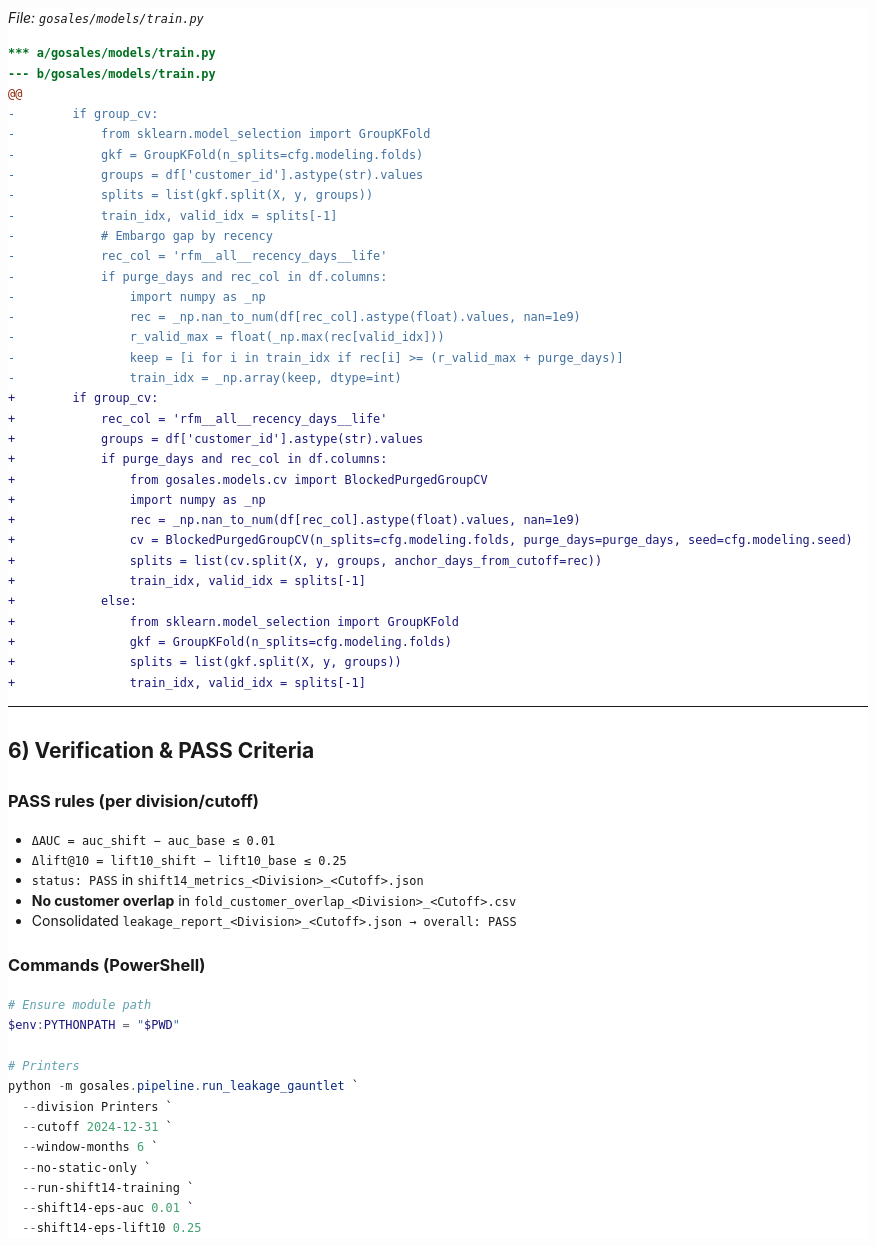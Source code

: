 _File: `gosales/models/train.py`_
```diff
*** a/gosales/models/train.py
--- b/gosales/models/train.py
@@
-        if group_cv:
-            from sklearn.model_selection import GroupKFold
-            gkf = GroupKFold(n_splits=cfg.modeling.folds)
-            groups = df['customer_id'].astype(str).values
-            splits = list(gkf.split(X, y, groups))
-            train_idx, valid_idx = splits[-1]
-            # Embargo gap by recency
-            rec_col = 'rfm__all__recency_days__life'
-            if purge_days and rec_col in df.columns:
-                import numpy as _np
-                rec = _np.nan_to_num(df[rec_col].astype(float).values, nan=1e9)
-                r_valid_max = float(_np.max(rec[valid_idx]))
-                keep = [i for i in train_idx if rec[i] >= (r_valid_max + purge_days)]
-                train_idx = _np.array(keep, dtype=int)
+        if group_cv:
+            rec_col = 'rfm__all__recency_days__life'
+            groups = df['customer_id'].astype(str).values
+            if purge_days and rec_col in df.columns:
+                from gosales.models.cv import BlockedPurgedGroupCV
+                import numpy as _np
+                rec = _np.nan_to_num(df[rec_col].astype(float).values, nan=1e9)
+                cv = BlockedPurgedGroupCV(n_splits=cfg.modeling.folds, purge_days=purge_days, seed=cfg.modeling.seed)
+                splits = list(cv.split(X, y, groups, anchor_days_from_cutoff=rec))
+                train_idx, valid_idx = splits[-1]
+            else:
+                from sklearn.model_selection import GroupKFold
+                gkf = GroupKFold(n_splits=cfg.modeling.folds)
+                splits = list(gkf.split(X, y, groups))
+                train_idx, valid_idx = splits[-1]
```

---

## 6) Verification & PASS Criteria

### PASS rules (per division/cutoff)
- `ΔAUC = auc_shift − auc_base ≤ 0.01`  
- `Δlift@10 = lift10_shift − lift10_base ≤ 0.25`  
- `status: PASS` in `shift14_metrics_<Division>_<Cutoff>.json`  
- **No customer overlap** in `fold_customer_overlap_<Division>_<Cutoff>.csv`  
- Consolidated `leakage_report_<Division>_<Cutoff>.json → overall: PASS`

### Commands (PowerShell)

```powershell
# Ensure module path
$env:PYTHONPATH = "$PWD"

# Printers
python -m gosales.pipeline.run_leakage_gauntlet `
  --division Printers `
  --cutoff 2024-12-31 `
  --window-months 6 `
  --no-static-only `
  --run-shift14-training `
  --shift14-eps-auc 0.01 `
  --shift14-eps-lift10 0.25

```